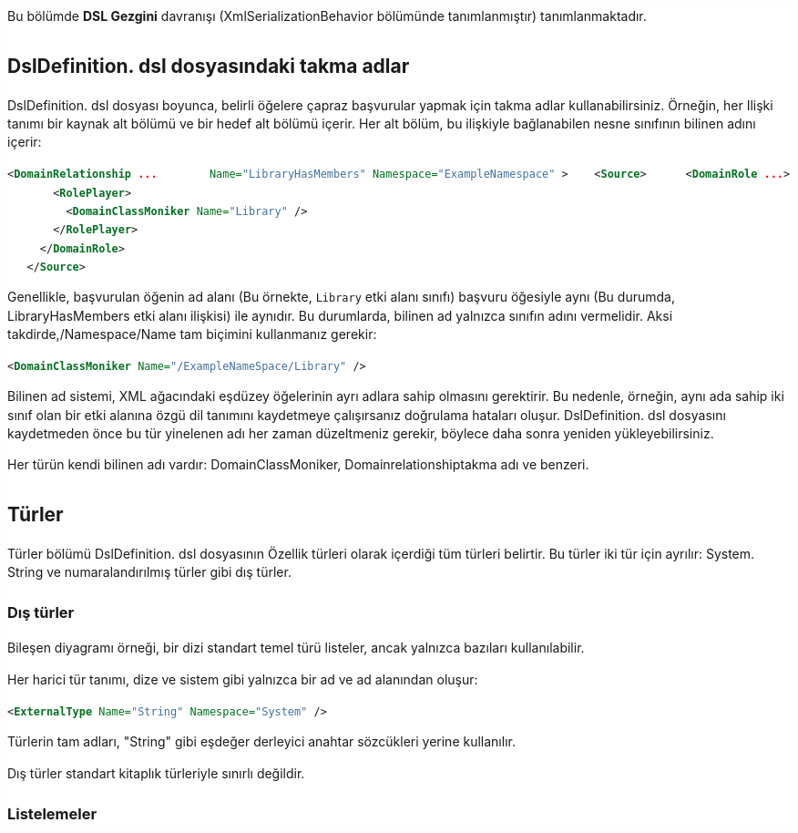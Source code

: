 Bu bölümde **DSL Gezgini** davranışı (XmlSerializationBehavior bölümünde tanımlanmıştır) tanımlanmaktadır.

## <a name="monikers-in-the-dsldefinitiondsl-file"></a>DslDefinition. dsl dosyasındaki takma adlar

DslDefinition. dsl dosyası boyunca, belirli öğelere çapraz başvurular yapmak için takma adlar kullanabilirsiniz. Örneğin, her Ilişki tanımı bir kaynak alt bölümü ve bir hedef alt bölümü içerir. Her alt bölüm, bu ilişkiyle bağlanabilen nesne sınıfının bilinen adını içerir:

```xml
<DomainRelationship ...        Name="LibraryHasMembers" Namespace="ExampleNamespace" >    <Source>      <DomainRole ...>
       <RolePlayer>
         <DomainClassMoniker Name="Library" />
       </RolePlayer>
     </DomainRole>
   </Source>
```

Genellikle, başvurulan öğenin ad alanı (Bu örnekte, `Library` etki alanı sınıfı) başvuru öğesiyle aynı (Bu durumda, LibraryHasMembers etki alanı ilişkisi) ile aynıdır. Bu durumlarda, bilinen ad yalnızca sınıfın adını vermelidir. Aksi takdirde,/Namespace/Name tam biçimini kullanmanız gerekir:

```xml
<DomainClassMoniker Name="/ExampleNameSpace/Library" />
```

Bilinen ad sistemi, XML ağacındaki eşdüzey öğelerinin ayrı adlara sahip olmasını gerektirir. Bu nedenle, örneğin, aynı ada sahip iki sınıf olan bir etki alanına özgü dil tanımını kaydetmeye çalışırsanız doğrulama hataları oluşur. DslDefinition. dsl dosyasını kaydetmeden önce bu tür yinelenen adı her zaman düzeltmeniz gerekir, böylece daha sonra yeniden yükleyebilirsiniz.

Her türün kendi bilinen adı vardır: DomainClassMoniker, Domainrelationshiptakma adı ve benzeri.

## <a name="types"></a>Türler

Türler bölümü DslDefinition. dsl dosyasının Özellik türleri olarak içerdiği tüm türleri belirtir. Bu türler iki tür için ayrılır: System. String ve numaralandırılmış türler gibi dış türler.

### <a name="external-types"></a>Dış türler

Bileşen diyagramı örneği, bir dizi standart temel türü listeler, ancak yalnızca bazıları kullanılabilir.

Her harici tür tanımı, dize ve sistem gibi yalnızca bir ad ve ad alanından oluşur:

```xml
<ExternalType Name="String" Namespace="System" />
```

Türlerin tam adları, "String" gibi eşdeğer derleyici anahtar sözcükleri yerine kullanılır.

Dış türler standart kitaplık türleriyle sınırlı değildir.

### <a name="enumerations"></a>Listelemeler
